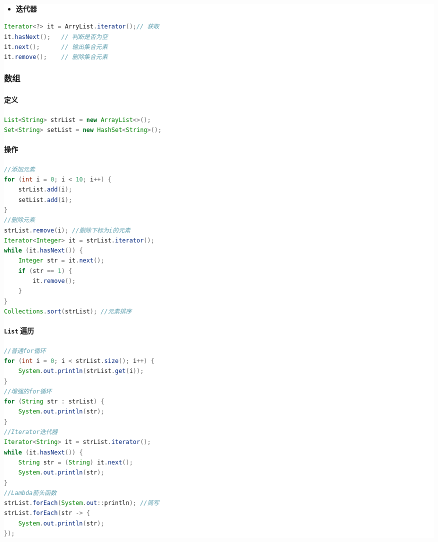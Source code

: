- **迭代器**

```java
Iterator<?> it = ArryList.iterator();// 获取
it.hasNext();   // 判断是否为空
it.next();      // 输出集合元素
it.remove();    // 删除集合元素
```

### 数组

#### 定义

```java
List<String> strList = new ArrayList<>();
Set<String> setList = new HashSet<String>();
```

#### 操作

```java
//添加元素
for (int i = 0; i < 10; i++) {
	strList.add(i);
    setList.add(i);
}
//删除元素
strList.remove(i); //删除下标为i的元素
Iterator<Integer> it = strList.iterator();
while (it.hasNext()) {
	Integer str = it.next();
	if (str == 1) {
		it.remove();
	}
}
Collections.sort(strList); //元素排序
```

#### `List` 遍历

```java
//普通for循环
for (int i = 0; i < strList.size(); i++) {
	System.out.println(strList.get(i));
}
//增强的for循环
for (String str : strList) {
	System.out.println(str);
}
//Iterator迭代器
Iterator<String> it = strList.iterator();
while (it.hasNext()) {
	String str = (String) it.next();
	System.out.println(str);
}
//Lambda箭头函数
strList.forEach(System.out::println); //简写
strList.forEach(str -> {
	System.out.println(str);
});
```
